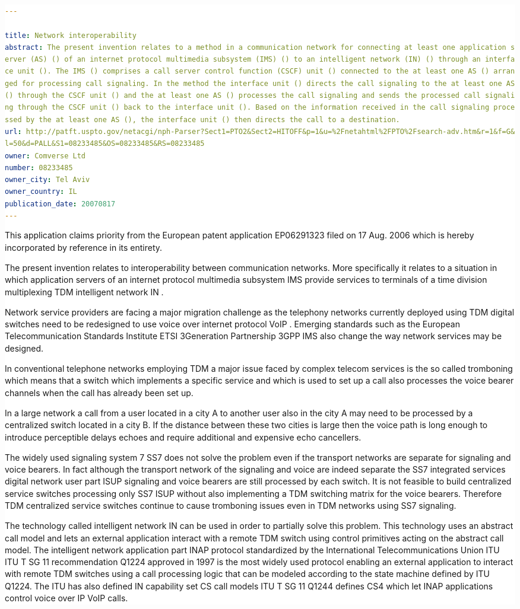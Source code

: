 ```yaml
---

title: Network interoperability
abstract: The present invention relates to a method in a communication network for connecting at least one application server (AS) () of an internet protocol multimedia subsystem (IMS) () to an intelligent network (IN) () through an interface unit (). The IMS () comprises a call server control function (CSCF) unit () connected to the at least one AS () arranged for processing call signaling. In the method the interface unit () directs the call signaling to the at least one AS () through the CSCF unit () and the at least one AS () processes the call signaling and sends the processed call signaling through the CSCF unit () back to the interface unit (). Based on the information received in the call signaling processed by the at least one AS (), the interface unit () then directs the call to a destination.
url: http://patft.uspto.gov/netacgi/nph-Parser?Sect1=PTO2&Sect2=HITOFF&p=1&u=%2Fnetahtml%2FPTO%2Fsearch-adv.htm&r=1&f=G&l=50&d=PALL&S1=08233485&OS=08233485&RS=08233485
owner: Comverse Ltd
number: 08233485
owner_city: Tel Aviv
owner_country: IL
publication_date: 20070817
---
```

This application claims priority from the European patent application EP06291323 filed on 17 Aug. 2006 which is hereby incorporated by reference in its entirety.

The present invention relates to interoperability between communication networks. More specifically it relates to a situation in which application servers of an internet protocol multimedia subsystem IMS provide services to terminals of a time division multiplexing TDM intelligent network IN .

Network service providers are facing a major migration challenge as the telephony networks currently deployed using TDM digital switches need to be redesigned to use voice over internet protocol VoIP . Emerging standards such as the European Telecommunication Standards Institute ETSI 3Generation Partnership 3GPP IMS also change the way network services may be designed.

In conventional telephone networks employing TDM a major issue faced by complex telecom services is the so called tromboning which means that a switch which implements a specific service and which is used to set up a call also processes the voice bearer channels when the call has already been set up.

In a large network a call from a user located in a city A to another user also in the city A may need to be processed by a centralized switch located in a city B. If the distance between these two cities is large then the voice path is long enough to introduce perceptible delays echoes and require additional and expensive echo cancellers.

The widely used signaling system 7 SS7 does not solve the problem even if the transport networks are separate for signaling and voice bearers. In fact although the transport network of the signaling and voice are indeed separate the SS7 integrated services digital network user part ISUP signaling and voice bearers are still processed by each switch. It is not feasible to build centralized service switches processing only SS7 ISUP without also implementing a TDM switching matrix for the voice bearers. Therefore TDM centralized service switches continue to cause tromboning issues even in TDM networks using SS7 signaling.

The technology called intelligent network IN can be used in order to partially solve this problem. This technology uses an abstract call model and lets an external application interact with a remote TDM switch using control primitives acting on the abstract call model. The intelligent network application part INAP protocol standardized by the International Telecommunications Union ITU ITU T SG 11 recommendation Q1224 approved in 1997 is the most widely used protocol enabling an external application to interact with remote TDM switches using a call processing logic that can be modeled according to the state machine defined by ITU Q1224. The ITU has also defined IN capability set CS call models ITU T SG 11 Q1244 defines CS4 which let INAP applications control voice over IP VoIP calls.
